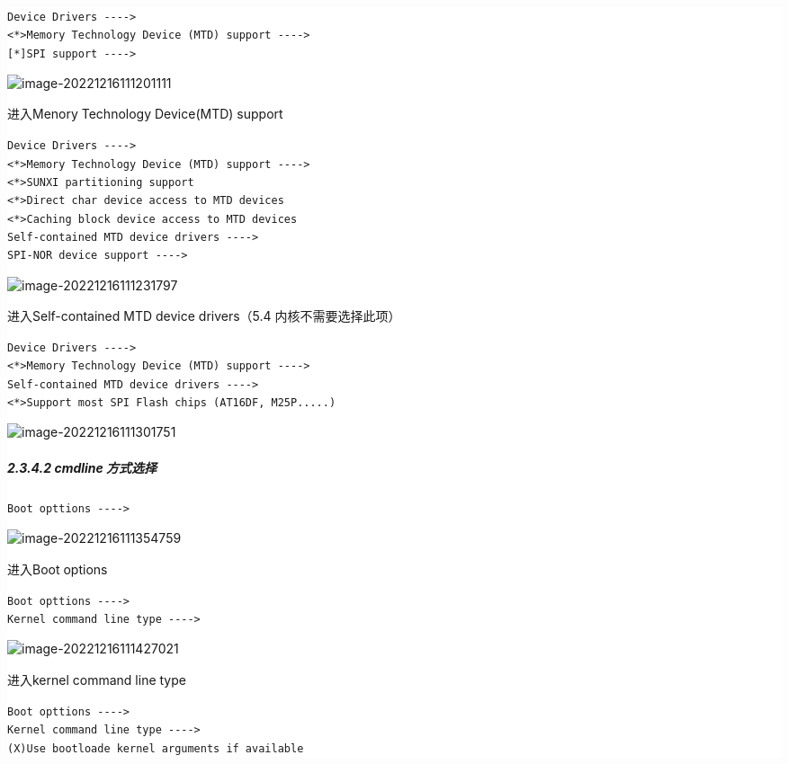```
Device Drivers ---->
<*>Memory Technology Device (MTD) support ---->
[*]SPI support ---->
```

![image-20221216111201111](https://photos.100ask.net/Tina-Sdk/Linux_Nor_DevGuide_image-20221216111201111.png)

进入Menory Technology Device(MTD) support

```
Device Drivers ---->
<*>Memory Technology Device (MTD) support ---->
<*>SUNXI partitioning support
<*>Direct char device access to MTD devices
<*>Caching block device access to MTD devices
Self-contained MTD device drivers ---->
SPI-NOR device support ---->
```

![image-20221216111231797](https://photos.100ask.net/Tina-Sdk/Linux_Nor_DevGuide_image-20221216111231797.png)

进入Self-contained MTD device drivers（5.4 内核不需要选择此项）

```
Device Drivers ---->
<*>Memory Technology Device (MTD) support ---->
Self-contained MTD device drivers ---->
<*>Support most SPI Flash chips (AT16DF, M25P.....)
```

![image-20221216111301751](https://photos.100ask.net/Tina-Sdk/Linux_Nor_DevGuide_image-20221216111301751.png)

##### 2.3.4.2 cmdline 方式选择

```
Boot opttions ---->
```

![image-20221216111354759](https://photos.100ask.net/Tina-Sdk/Linux_Nor_DevGuide_image-20221216111354759.png)

进入Boot options

```
Boot opttions ---->
Kernel command line type ---->
```

![image-20221216111427021](https://photos.100ask.net/Tina-Sdk/Linux_Nor_DevGuide_image-20221216111427021.png)

进入kernel command line type

```
Boot opttions ---->
Kernel command line type ---->
(X)Use bootloade kernel arguments if available
```
